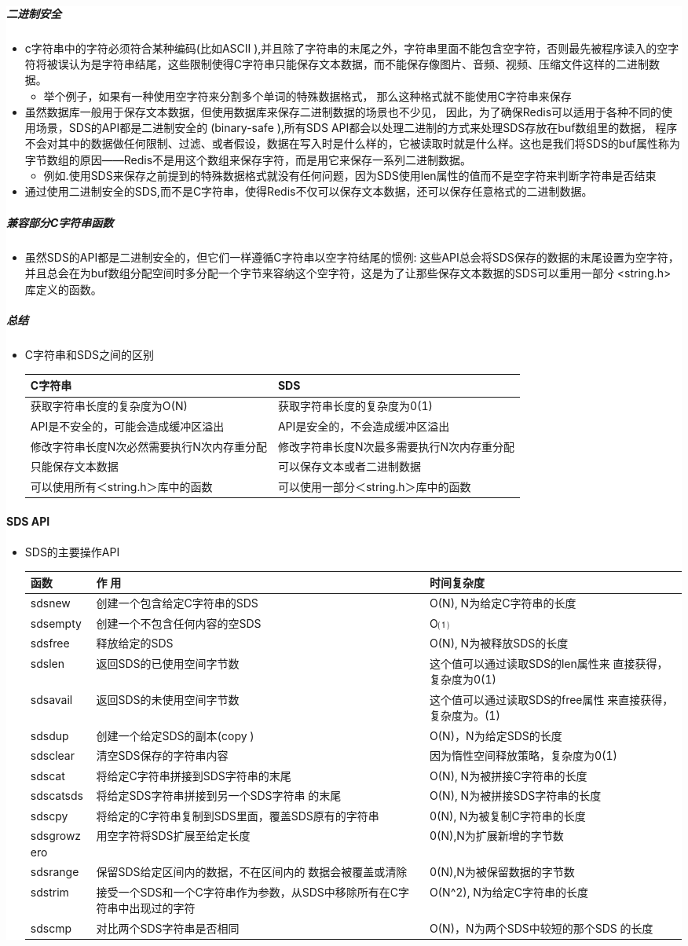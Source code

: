 ##### 二进制安全

* c字符串中的字符必须符合某种编码(比如ASCII ),并且除了字符串的末尾之外，字符串里面不能包含空字符，否则最先被程序读入的空字符将被误认为是字符串结尾，这些限制使得C字符串只能保存文本数据，而不能保存像图片、音频、视频、压缩文件这样的二进制数据。
  * 举个例子，如果有一种使用空字符来分割多个单词的特殊数据格式， 那么这种格式就不能使用C字符串来保存
* 虽然数据库一般用于保存文本数据，但使用数据库来保存二进制数据的场景也不少见， 因此，为了确保Redis可以适用于各种不同的使用场景，SDS的API都是二进制安全的 (binary-safe ),所有SDS API都会以处理二进制的方式来处理SDS存放在buf数组里的数据， 
  程序不会对其中的数据做任何限制、过滤、或者假设，数据在写入时是什么样的，它被读取时就是什么样。这也是我们将SDS的buf属性称为字节数组的原因——Redis不是用这个数组来保存字符，而是用它来保存一系列二进制数据。
  * 例如.使用SDS来保存之前提到的特殊数据格式就没有任何问题，因为SDS使用len属性的值而不是空字符来判断字符串是否结束
* 通过使用二进制安全的SDS,而不是C字符串，使得Redis不仅可以保存文本数据，还可以保存任意格式的二进制数据。

##### 兼容部分C字符串函数

* 虽然SDS的API都是二进制安全的，但它们一样遵循C字符串以空字符结尾的惯例: 这些API总会将SDS保存的数据的末尾设置为空字符，并且总会在为buf数组分配空间时多分配一个字节来容纳这个空字符，这是为了让那些保存文本数据的SDS可以重用一部分 <string.h>库定义的函数。

##### 总结

* C字符串和SDS之间的区别

  | C字符串                                    | SDS                                        |
  | ------------------------------------------ | ------------------------------------------ |
  | 获取字符串长度的复杂度为O(N)               | 获取字符串长度的复杂度为0(1)               |
  | API是不安全的，可能会造成缓冲区溢出        | API是安全的，不会造成缓冲区溢出            |
  | 修改字符串长度N次必然需要执行N次内存重分配 | 修改字符串长度N次最多需要执行N次内存重分配 |
  | 只能保存文本数据                           | 可以保存文本或者二进制数据                 |
  | 可以使用所有＜string.h＞库中的函数         | 可以使用一部分＜string.h＞库中的函数       |

#### SDS API

* SDS的主要操作API

  | 函数        | 作 用                                                        | 时间复杂度                                                |
  | ----------- | ------------------------------------------------------------ | --------------------------------------------------------- |
  | sdsnew      | 创建一个包含给定C字符串的SDS                                 | O(N), N为给定C字符串的长度                                |
  | sdsempty    | 创建一个不包含任何内容的空SDS                                | O⑴                                                        |
  | sdsfree     | 释放给定的SDS                                                | O(N), N为被释放SDS的长度                                  |
  | sdslen      | 返回SDS的已使用空间字节数                                    | 这个值可以通过读取SDS的len属性来 直接获得，复杂度为0(1)   |
  | sdsavail    | 返回SDS的未使用空间字节数                                    | 这个值可以通过读取SDS的free属性 来直接获得，复杂度为。(1) |
  | sdsdup      | 创建一个给定SDS的副本(copy )                                 | O(N)，N为给定SDS的长度                                    |
  | sdsclear    | 清空SDS保存的字符串内容                                      | 因为惰性空间释放策略，复杂度为0(1)                        |
  | sdscat      | 将给定C字符串拼接到SDS字符串的末尾                           | O(N), N为被拼接C字符串的长度                              |
  | sdscatsds   | 将给定SDS字符串拼接到另一个SDS字符串 的末尾                  | O(N), N为被拼接SDS字符串的长度                            |
  | sdscpy      | 将给定的C字符串复制到SDS里面，覆盖SDS原有的字符串            | 0(N), N为被复制C字符串的长度                            |
  | sdsgrowzero | 用空字符将SDS扩展至给定长度                                  | 0(N),N为扩展新增的字节数                                |
  | sdsrange    | 保留SDS给定区间内的数据，不在区间内的 数据会被覆盖或清除     | 0(N),N为被保留数据的字节数                              |
  | sdstrim     | 接受一个SDS和一个C字符串作为参数，从SDS中移除所有在C字符串中出现过的字符 | O(N^2), N为给定C字符串的长度                              |
  | sdscmp      | 对比两个SDS字符串是否相同                                    | O(N)，N为两个SDS中较短的那个SDS 的长度                  |

